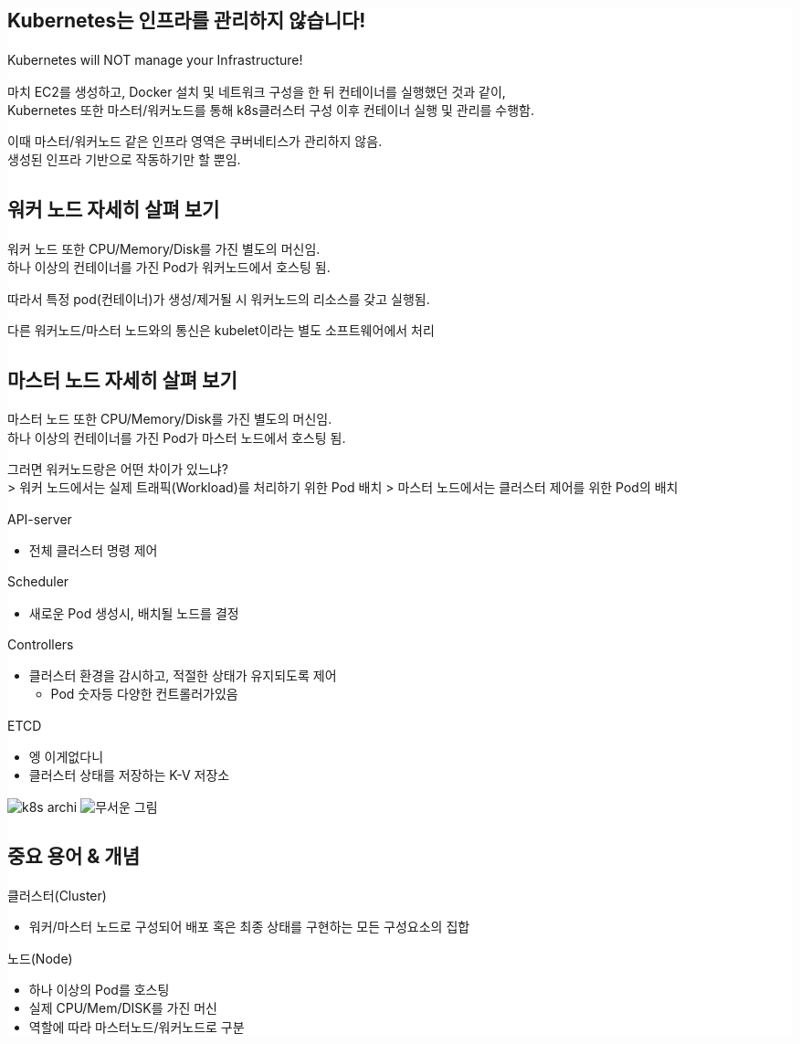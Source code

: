 ## Kubernetes는 인프라를 관리하지 않습니다!
Kubernetes will NOT manage your Infrastructure!

마치 EC2를 생성하고, Docker 설치 및 네트워크 구성을 한 뒤 컨테이너를 실행했던 것과 같이,    
Kubernetes 또한 마스터/워커노드를 통해 k8s클러스터 구성 이후 컨테이너 실행 및 관리를 수행함.

이때 마스터/워커노드 같은 인프라 영역은 쿠버네티스가 관리하지 않음.     
생성된 인프라 기반으로 작동하기만 할 뿐임.  

## 워커 노드 자세히 살펴 보기
워커 노드 또한 CPU/Memory/Disk를 가진 별도의 머신임.      
하나 이상의 컨테이너를 가진 Pod가 워커노드에서 호스팅 됨.   

따라서 특정 pod(컨테이너)가 생성/제거될 시 워커노드의 리소스를 갖고 실행됨. 

다른 워커노드/마스터 노드와의 통신은 kubelet이라는 별도 소프트웨어에서 처리

## 마스터 노드 자세히 살펴 보기
마스터 노드 또한 CPU/Memory/Disk를 가진 별도의 머신임.      
하나 이상의 컨테이너를 가진 Pod가 마스터 노드에서 호스팅 됨.   

그러면 워커노드랑은 어떤 차이가 있느냐?     
\> 워커 노드에서는 실제 트래픽(Workload)를 처리하기 위한 Pod 배치
\> 마스터 노드에서는 클러스터 제어를 위한 Pod의 배치

API-server
- 전체 클러스터 명령 제어

Scheduler
- 새로운 Pod 생성시, 배치될 노드를 결정

Controllers
- 클러스터 환경을 감시하고, 적절한 상태가 유지되도록 제어
  - Pod 숫자등 다양한 컨트롤러가있음

ETCD
- 엥 이게없다니
- 클러스터 상태를 저장하는 K-V 저장소

![k8s archi](https://www.simform.com/wp-content/uploads/2023/08/Kubernetes-Architecture-Diagram.jpg)
![무서운 그림](https://media.licdn.com/dms/image/D4E22AQF6-Ws-cZCifA/feedshare-shrink_2048_1536/0/1689926162631?e=1710979200&v=beta&t=OOkCD7NPx7oLFHf6lFqz6xygioJ_AKGpUQRS98hF7Zo)


## 중요 용어 & 개념

클러스터(Cluster)
- 워커/마스터 노드로 구성되어 배포 혹은 최종 상태를 구현하는 모든 구성요소의 집합

노드(Node)
- 하나 이상의 Pod를 호스팅
- 실제 CPU/Mem/DISK를 가진 머신
- 역할에 따라 마스터노드/워커노드로 구분
